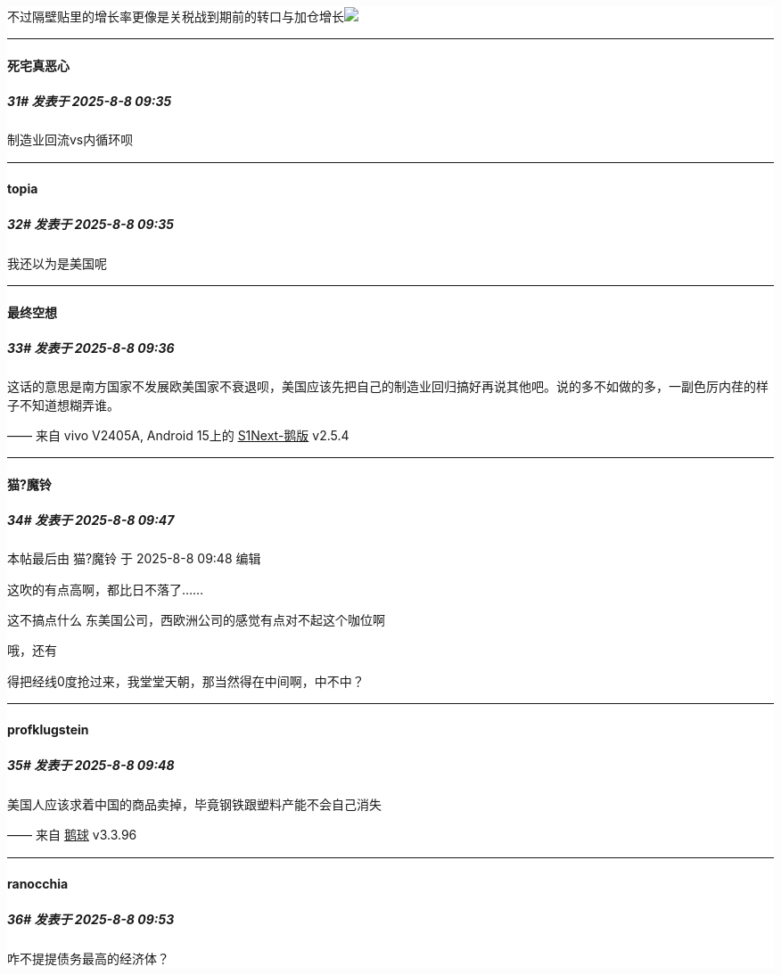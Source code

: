 不过隔壁贴里的增长率更像是关税战到期前的转口与加仓增长<img src="https://static.stage1st.com/image/smiley/face2017/009.gif" referrerpolicy="no-referrer">

*****

####  死宅真恶心  
##### 31#       发表于 2025-8-8 09:35

制造业回流vs内循环呗

*****

####  topia  
##### 32#       发表于 2025-8-8 09:35

我还以为是美国呢

*****

####  最终空想  
##### 33#       发表于 2025-8-8 09:36

这话的意思是南方国家不发展欧美国家不衰退呗，美国应该先把自己的制造业回归搞好再说其他吧。说的多不如做的多，一副色厉内荏的样子不知道想糊弄谁。

—— 来自 vivo V2405A, Android 15上的 [S1Next-鹅版](https://github.com/ykrank/S1-Next/releases) v2.5.4

*****

####  猫?魔铃  
##### 34#       发表于 2025-8-8 09:47

 本帖最后由 猫?魔铃 于 2025-8-8 09:48 编辑 

这吹的有点高啊，都比日不落了……

这不搞点什么 东美国公司，西欧洲公司的感觉有点对不起这个咖位啊

哦，还有

得把经线0度抢过来，我堂堂天朝，那当然得在中间啊，中不中？

*****

####  profklugstein  
##### 35#       发表于 2025-8-8 09:48

美国人应该求着中国的商品卖掉，毕竟钢铁跟塑料产能不会自己消失

—— 来自 [鹅球](https://www.pgyer.com/GcUxKd4w) v3.3.96

*****

####  ranocchia  
##### 36#       发表于 2025-8-8 09:53

咋不提提债务最高的经济体？
